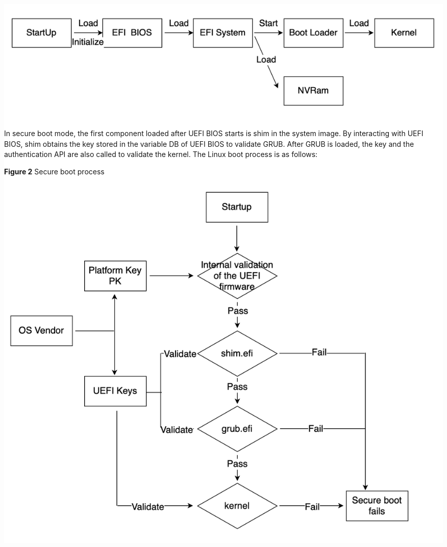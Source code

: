 ![](./figures/OSBootFlow.png)

In secure boot mode, the first component loaded after UEFI BIOS starts is shim in the system image. By interacting with UEFI BIOS, shim obtains the key stored in the variable DB of UEFI BIOS to validate GRUB. After GRUB is loaded, the key and the authentication API are also called to validate the kernel. The Linux boot process is as follows:

**Figure 2** Secure boot process

![](./figures/SecureBootFlow.png)
